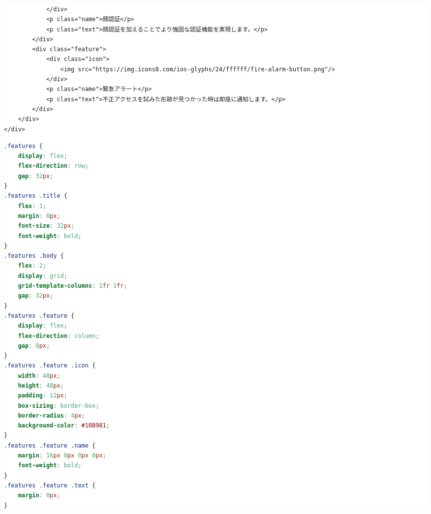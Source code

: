                 </div>
                <p class="name">顔認証</p>
                <p class="text">顔認証を加えることでより強固な認証機能を実現します。</p>
            </div>
            <div class="feature">
                <div class="icon">
                    <img src="https://img.icons8.com/ios-glyphs/24/ffffff/fire-alarm-button.png"/>
                </div>
                <p class="name">緊急アラート</p>
                <p class="text">不正アクセスを試みた形跡が見つかった時は即座に通知します。</p>
            </div>
        </div>
    </div>
</example>

```css
.features {
    display: flex;
    flex-direction: row;
    gap: 32px;
}
.features .title {
    flex: 1;
    margin: 0px;
    font-size: 32px;
    font-weight: bold;
}
.features .body {
    flex: 2;
    display: grid;
    grid-template-columns: 1fr 1fr;
    gap: 32px;
}
.features .feature {
    display: flex;
    flex-direction: column;
    gap: 8px;
}
.features .feature .icon {
    width: 48px;
    height: 48px;
    padding: 12px;
    box-sizing: border-box;
    border-radius: 4px;
    background-color: #10B981;
}
.features .feature .name {
    margin: 16px 0px 0px 0px;
    font-weight: bold;
}
.features .feature .text {
    margin: 0px;
}
```

